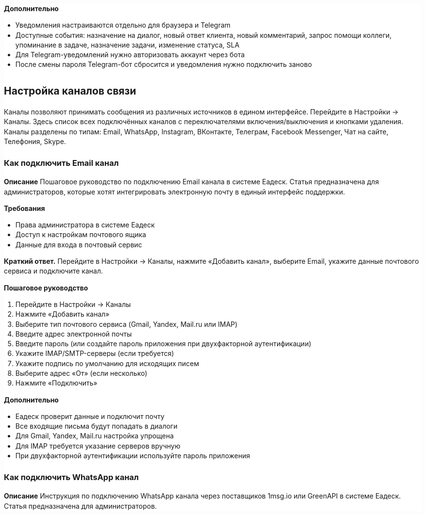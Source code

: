 **Дополнительно**
- Уведомления настраиваются отдельно для браузера и Telegram
- Доступные события: назначение на диалог, новый ответ клиента, новый комментарий, запрос помощи коллеги, упоминание в задаче, назначение задачи, изменение статуса, SLA
- Для Telegram-уведомлений нужно авторизовать аккаунт через бота
- После смены пароля Telegram-бот сбросится и уведомления нужно подключить заново


## Настройка каналов связи

Каналы позволяют принимать сообщения из различных источников в едином интерфейсе. Перейдите в Настройки → Каналы. Здесь список всех подключённых каналов с переключателями включения/выключения и кнопками удаления. Каналы разделены по типам: Email, WhatsApp, Instagram, ВКонтакте, Телеграм, Facebook Messenger, Чат на сайте, Телефония, Skype.

### Как подключить Email канал

**Описание**
Пошаговое руководство по подключению Email канала в системе Еадеск. Статья предназначена для администраторов, которые хотят интегрировать электронную почту в единый интерфейс поддержки.

**Требования**
- Права администратора в системе Еадеск
- Доступ к настройкам почтового ящика
- Данные для входа в почтовый сервис

**Краткий ответ.**
Перейдите в Настройки → Каналы, нажмите «Добавить канал», выберите Email, укажите данные почтового сервиса и подключите канал.

**Пошаговое руководство**
1. Перейдите в Настройки → Каналы
2. Нажмите «Добавить канал»
3. Выберите тип почтового сервиса (Gmail, Yandex, Mail.ru или IMAP)
4. Введите адрес электронной почты
5. Введите пароль (или создайте пароль приложения при двухфакторной аутентификации)
6. Укажите IMAP/SMTP-серверы (если требуется)
7. Укажите подпись по умолчанию для исходящих писем
8. Выберите адрес «От» (если несколько)
9. Нажмите «Подключить»

**Дополнительно**
- Еадеск проверит данные и подключит почту
- Все входящие письма будут попадать в диалоги
- Для Gmail, Yandex, Mail.ru настройка упрощена
- Для IMAP требуется указание серверов вручную
- При двухфакторной аутентификации используйте пароль приложения

### Как подключить WhatsApp канал

**Описание**
Инструкция по подключению WhatsApp канала через поставщиков 1msg.io или GreenAPI в системе Еадеск. Статья предназначена для администраторов.
